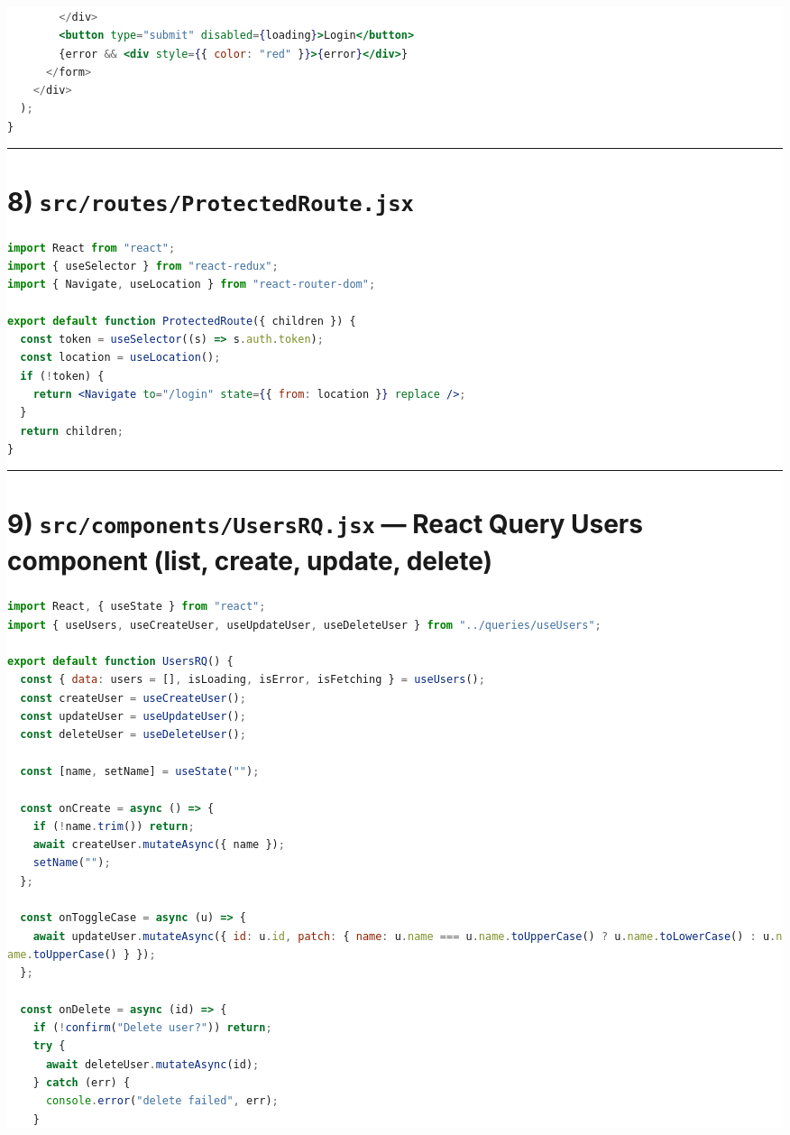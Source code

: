 ```jsx
        </div>
        <button type="submit" disabled={loading}>Login</button>
        {error && <div style={{ color: "red" }}>{error}</div>}
      </form>
    </div>
  );
}
```

---

# 8) `src/routes/ProtectedRoute.jsx`

```jsx
import React from "react";
import { useSelector } from "react-redux";
import { Navigate, useLocation } from "react-router-dom";

export default function ProtectedRoute({ children }) {
  const token = useSelector((s) => s.auth.token);
  const location = useLocation();
  if (!token) {
    return <Navigate to="/login" state={{ from: location }} replace />;
  }
  return children;
}
```

---

# 9) `src/components/UsersRQ.jsx` — React Query Users component (list, create, update, delete)

```jsx
import React, { useState } from "react";
import { useUsers, useCreateUser, useUpdateUser, useDeleteUser } from "../queries/useUsers";

export default function UsersRQ() {
  const { data: users = [], isLoading, isError, isFetching } = useUsers();
  const createUser = useCreateUser();
  const updateUser = useUpdateUser();
  const deleteUser = useDeleteUser();

  const [name, setName] = useState("");

  const onCreate = async () => {
    if (!name.trim()) return;
    await createUser.mutateAsync({ name });
    setName("");
  };

  const onToggleCase = async (u) => {
    await updateUser.mutateAsync({ id: u.id, patch: { name: u.name === u.name.toUpperCase() ? u.name.toLowerCase() : u.name.toUpperCase() } });
  };

  const onDelete = async (id) => {
    if (!confirm("Delete user?")) return;
    try {
      await deleteUser.mutateAsync(id);
    } catch (err) {
      console.error("delete failed", err);
    }
```